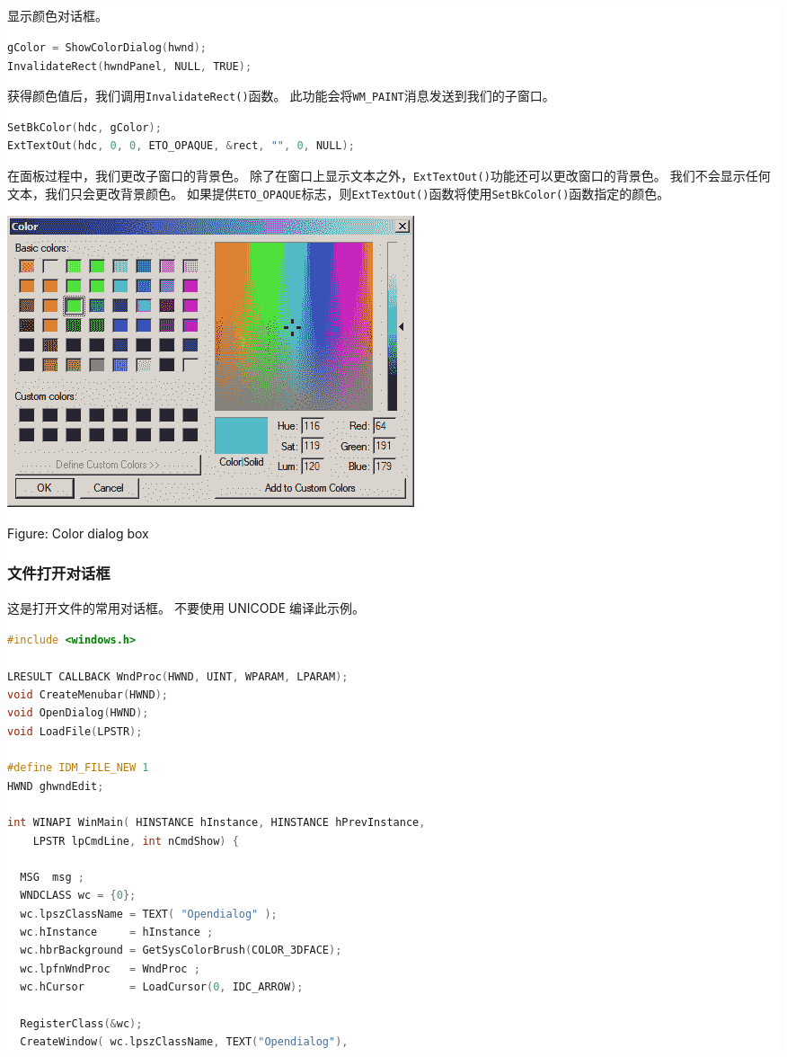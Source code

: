 显示颜色对话框。

```c
gColor = ShowColorDialog(hwnd);
InvalidateRect(hwndPanel, NULL, TRUE); 

```

获得颜色值后，我们调用`InvalidateRect()`函数。 此功能会将`WM_PAINT`消息发送到我们的子窗口。

```c
SetBkColor(hdc, gColor);
ExtTextOut(hdc, 0, 0, ETO_OPAQUE, &rect, "", 0, NULL);

```

在面板过程中，我们更改子窗口的背景色。 除了在窗口上显示文本之外，`ExtTextOut()`功能还可以更改窗口的背景色。 我们不会显示任何文本，我们只会更改背景颜色。 如果提供`ETO_OPAQUE`标志，则`ExtTextOut()`函数将使用`SetBkColor()`函数指定的颜色。

![Color dialog box](img/4511540824e88feda786893ec3ee7e02.jpg)

Figure: Color dialog box

### 文件打开对话框

这是打开文件的常用对话框。 不要使用 UNICODE 编译此示例。

```c
#include <windows.h>

LRESULT CALLBACK WndProc(HWND, UINT, WPARAM, LPARAM);
void CreateMenubar(HWND);
void OpenDialog(HWND);
void LoadFile(LPSTR);

#define IDM_FILE_NEW 1
HWND ghwndEdit;

int WINAPI WinMain( HINSTANCE hInstance, HINSTANCE hPrevInstance, 
    LPSTR lpCmdLine, int nCmdShow) {

  MSG  msg ;    
  WNDCLASS wc = {0};
  wc.lpszClassName = TEXT( "Opendialog" );
  wc.hInstance     = hInstance ;
  wc.hbrBackground = GetSysColorBrush(COLOR_3DFACE);
  wc.lpfnWndProc   = WndProc ;
  wc.hCursor       = LoadCursor(0, IDC_ARROW);

  RegisterClass(&wc);
  CreateWindow( wc.lpszClassName, TEXT("Opendialog"),
```